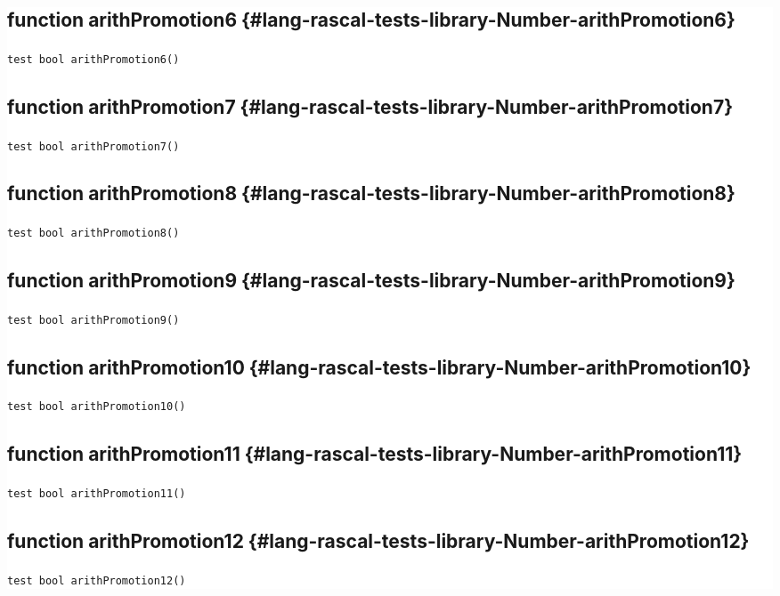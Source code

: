 ## function arithPromotion6 {#lang-rascal-tests-library-Number-arithPromotion6}

```rascal
test bool arithPromotion6()

```

## function arithPromotion7 {#lang-rascal-tests-library-Number-arithPromotion7}

```rascal
test bool arithPromotion7()

```

## function arithPromotion8 {#lang-rascal-tests-library-Number-arithPromotion8}

```rascal
test bool arithPromotion8()

```

## function arithPromotion9 {#lang-rascal-tests-library-Number-arithPromotion9}

```rascal
test bool arithPromotion9()

```

## function arithPromotion10 {#lang-rascal-tests-library-Number-arithPromotion10}

```rascal
test bool arithPromotion10()

```

## function arithPromotion11 {#lang-rascal-tests-library-Number-arithPromotion11}

```rascal
test bool arithPromotion11()

```

## function arithPromotion12 {#lang-rascal-tests-library-Number-arithPromotion12}

```rascal
test bool arithPromotion12()

```
